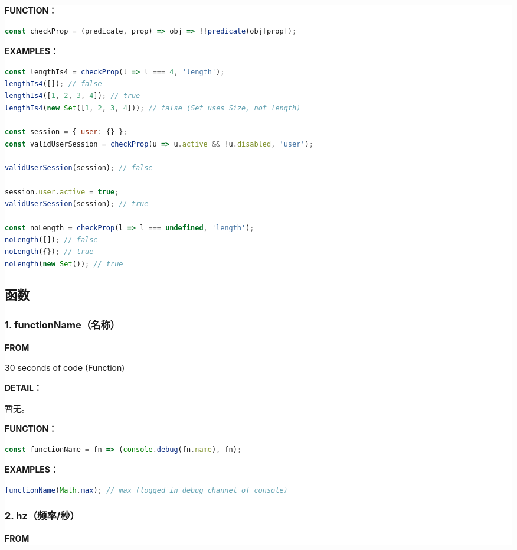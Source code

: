 **FUNCTION：**

```js
const checkProp = (predicate, prop) => obj => !!predicate(obj[prop]);
```

**EXAMPLES：**

```js
const lengthIs4 = checkProp(l => l === 4, 'length');
lengthIs4([]); // false
lengthIs4([1, 2, 3, 4]); // true
lengthIs4(new Set([1, 2, 3, 4])); // false (Set uses Size, not length)

const session = { user: {} };
const validUserSession = checkProp(u => u.active && !u.disabled, 'user');

validUserSession(session); // false

session.user.active = true;
validUserSession(session); // true

const noLength = checkProp(l => l === undefined, 'length');
noLength([]); // false
noLength({}); // true
noLength(new Set()); // true
```



## 函数

### 1. functionName（名称）

**FROM**

[30 seconds of code (Function)](https://www.30secondsofcode.org/tag/function)

**DETAIL：**

暂无。

**FUNCTION：**

```js
const functionName = fn => (console.debug(fn.name), fn);
```

**EXAMPLES：**

```js
functionName(Math.max); // max (logged in debug channel of console)
```

### 2. hz（频率/秒）

**FROM**
